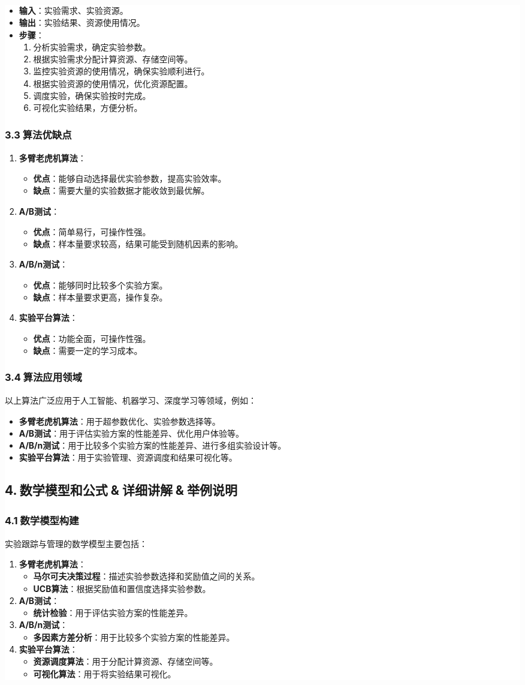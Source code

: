   - **输入**：实验需求、实验资源。
   - **输出**：实验结果、资源使用情况。
   - **步骤**：
     1. 分析实验需求，确定实验参数。
     2. 根据实验需求分配计算资源、存储空间等。
     3. 监控实验资源的使用情况，确保实验顺利进行。
     4. 根据实验资源的使用情况，优化资源配置。
     5. 调度实验，确保实验按时完成。
     6. 可视化实验结果，方便分析。

### 3.3 算法优缺点

1. **多臂老虎机算法**：

   - **优点**：能够自动选择最优实验参数，提高实验效率。
   - **缺点**：需要大量的实验数据才能收敛到最优解。

2. **A/B测试**：

   - **优点**：简单易行，可操作性强。
   - **缺点**：样本量要求较高，结果可能受到随机因素的影响。

3. **A/B/n测试**：

   - **优点**：能够同时比较多个实验方案。
   - **缺点**：样本量要求更高，操作复杂。

4. **实验平台算法**：

   - **优点**：功能全面，可操作性强。
   - **缺点**：需要一定的学习成本。

### 3.4 算法应用领域

以上算法广泛应用于人工智能、机器学习、深度学习等领域，例如：

- **多臂老虎机算法**：用于超参数优化、实验参数选择等。
- **A/B测试**：用于评估实验方案的性能差异、优化用户体验等。
- **A/B/n测试**：用于比较多个实验方案的性能差异、进行多组实验设计等。
- **实验平台算法**：用于实验管理、资源调度和结果可视化等。

## 4. 数学模型和公式 & 详细讲解 & 举例说明

### 4.1 数学模型构建

实验跟踪与管理的数学模型主要包括：

1. **多臂老虎机算法**：
   - **马尔可夫决策过程**：描述实验参数选择和奖励值之间的关系。
   - **UCB算法**：根据奖励值和置信度选择实验参数。
2. **A/B测试**：
   - **统计检验**：用于评估实验方案的性能差异。
3. **A/B/n测试**：
   - **多因素方差分析**：用于比较多个实验方案的性能差异。
4. **实验平台算法**：
   - **资源调度算法**：用于分配计算资源、存储空间等。
   - **可视化算法**：用于将实验结果可视化。
